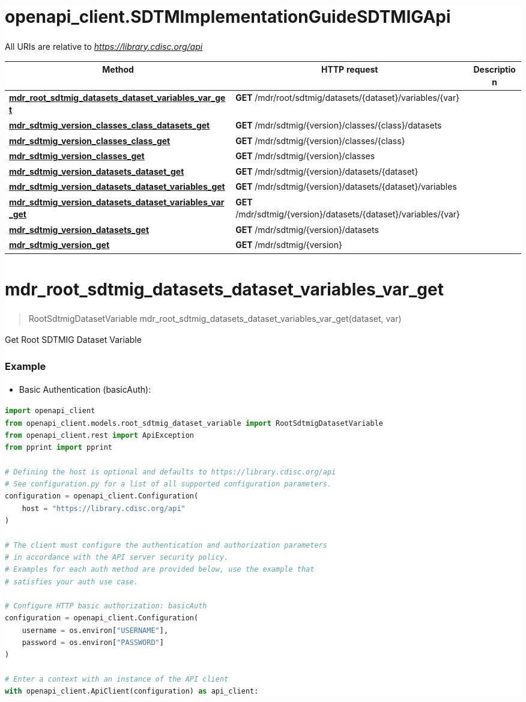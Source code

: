 # openapi_client.SDTMImplementationGuideSDTMIGApi

All URIs are relative to *https://library.cdisc.org/api*

Method | HTTP request | Description
------------- | ------------- | -------------
[**mdr_root_sdtmig_datasets_dataset_variables_var_get**](SDTMImplementationGuideSDTMIGApi.md#mdr_root_sdtmig_datasets_dataset_variables_var_get) | **GET** /mdr/root/sdtmig/datasets/{dataset}/variables/{var} | 
[**mdr_sdtmig_version_classes_class_datasets_get**](SDTMImplementationGuideSDTMIGApi.md#mdr_sdtmig_version_classes_class_datasets_get) | **GET** /mdr/sdtmig/{version}/classes/{class}/datasets | 
[**mdr_sdtmig_version_classes_class_get**](SDTMImplementationGuideSDTMIGApi.md#mdr_sdtmig_version_classes_class_get) | **GET** /mdr/sdtmig/{version}/classes/{class} | 
[**mdr_sdtmig_version_classes_get**](SDTMImplementationGuideSDTMIGApi.md#mdr_sdtmig_version_classes_get) | **GET** /mdr/sdtmig/{version}/classes | 
[**mdr_sdtmig_version_datasets_dataset_get**](SDTMImplementationGuideSDTMIGApi.md#mdr_sdtmig_version_datasets_dataset_get) | **GET** /mdr/sdtmig/{version}/datasets/{dataset} | 
[**mdr_sdtmig_version_datasets_dataset_variables_get**](SDTMImplementationGuideSDTMIGApi.md#mdr_sdtmig_version_datasets_dataset_variables_get) | **GET** /mdr/sdtmig/{version}/datasets/{dataset}/variables | 
[**mdr_sdtmig_version_datasets_dataset_variables_var_get**](SDTMImplementationGuideSDTMIGApi.md#mdr_sdtmig_version_datasets_dataset_variables_var_get) | **GET** /mdr/sdtmig/{version}/datasets/{dataset}/variables/{var} | 
[**mdr_sdtmig_version_datasets_get**](SDTMImplementationGuideSDTMIGApi.md#mdr_sdtmig_version_datasets_get) | **GET** /mdr/sdtmig/{version}/datasets | 
[**mdr_sdtmig_version_get**](SDTMImplementationGuideSDTMIGApi.md#mdr_sdtmig_version_get) | **GET** /mdr/sdtmig/{version} | 


# **mdr_root_sdtmig_datasets_dataset_variables_var_get**
> RootSdtmigDatasetVariable mdr_root_sdtmig_datasets_dataset_variables_var_get(dataset, var)

Get Root SDTMIG Dataset Variable

### Example

* Basic Authentication (basicAuth):

```python
import openapi_client
from openapi_client.models.root_sdtmig_dataset_variable import RootSdtmigDatasetVariable
from openapi_client.rest import ApiException
from pprint import pprint

# Defining the host is optional and defaults to https://library.cdisc.org/api
# See configuration.py for a list of all supported configuration parameters.
configuration = openapi_client.Configuration(
    host = "https://library.cdisc.org/api"
)

# The client must configure the authentication and authorization parameters
# in accordance with the API server security policy.
# Examples for each auth method are provided below, use the example that
# satisfies your auth use case.

# Configure HTTP basic authorization: basicAuth
configuration = openapi_client.Configuration(
    username = os.environ["USERNAME"],
    password = os.environ["PASSWORD"]
)

# Enter a context with an instance of the API client
with openapi_client.ApiClient(configuration) as api_client:
```